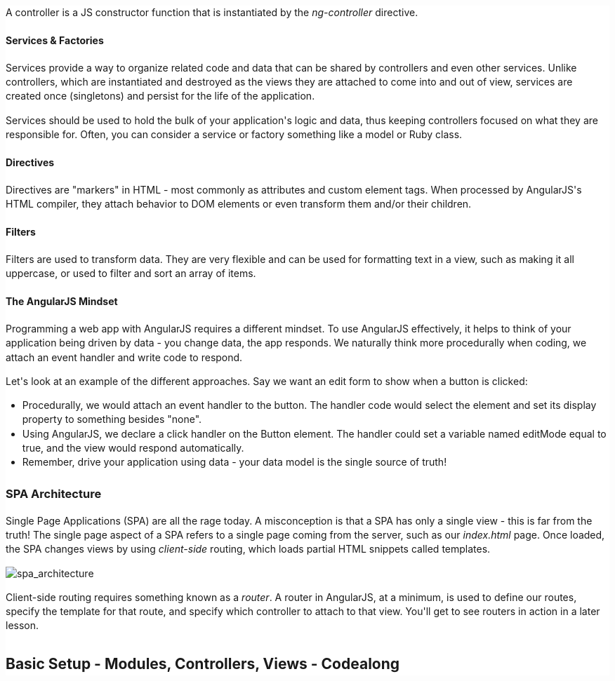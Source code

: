A controller is a JS constructor function that is instantiated by the _ng-controller_ directive.

#### Services & Factories

Services provide a way to organize related code and data that can be shared by controllers and even other services. Unlike controllers, which are instantiated and destroyed as the views they are attached to come into and out of view, services are created once (singletons) and persist for the life of the application.

Services should be used to hold the bulk of your application's logic and data, thus keeping controllers focused on what they are responsible for. Often, you can consider a service or factory something like a model or Ruby class.

#### Directives

Directives are "markers" in HTML - most commonly as attributes and custom element tags. When processed by AngularJS's HTML compiler, they attach behavior to DOM elements or even transform them and/or their children.

#### Filters

Filters are used to transform data. They are very flexible and can be used for formatting text in a view, such as making it all uppercase, or used to filter and sort an array of items.

#### The AngularJS Mindset

Programming a web app with AngularJS requires a different mindset. To use AngularJS effectively, it helps to think of your application being driven by data - you change data, the app responds. We naturally think more procedurally when coding, we attach an event handler and write code to respond.

Let's look at an example of the different approaches. Say we want an edit form to show when a button is clicked:

- Procedurally, we would attach an event handler to the button. The handler code would select the element and set its display property to something besides "none".
- Using AngularJS, we declare a click handler on the Button element. The handler could set a variable named editMode equal to true, and the view would respond automatically.
- Remember, drive your application using data - your data model is the single source of truth!

### SPA Architecture

Single Page Applications (SPA) are all the rage today. A misconception is that a SPA has only a single view - this is far from the truth! The single page aspect of a SPA refers to a single page coming from the server, such as our _index.html_ page. Once loaded, the SPA changes views by using _client-side_ routing, which loads partial HTML snippets called templates.

![spa_architecture](https://cloud.githubusercontent.com/assets/25366/8970635/896c4cce-35ff-11e5-96b2-ef7e62784764.png)

Client-side routing requires something known as a _router_. A router in AngularJS, at a minimum, is used to define our routes, specify the template for that route, and specify which controller to attach to that view. You'll get to see routers in action in a later lesson.


## Basic Setup - Modules, Controllers, Views - Codealong

